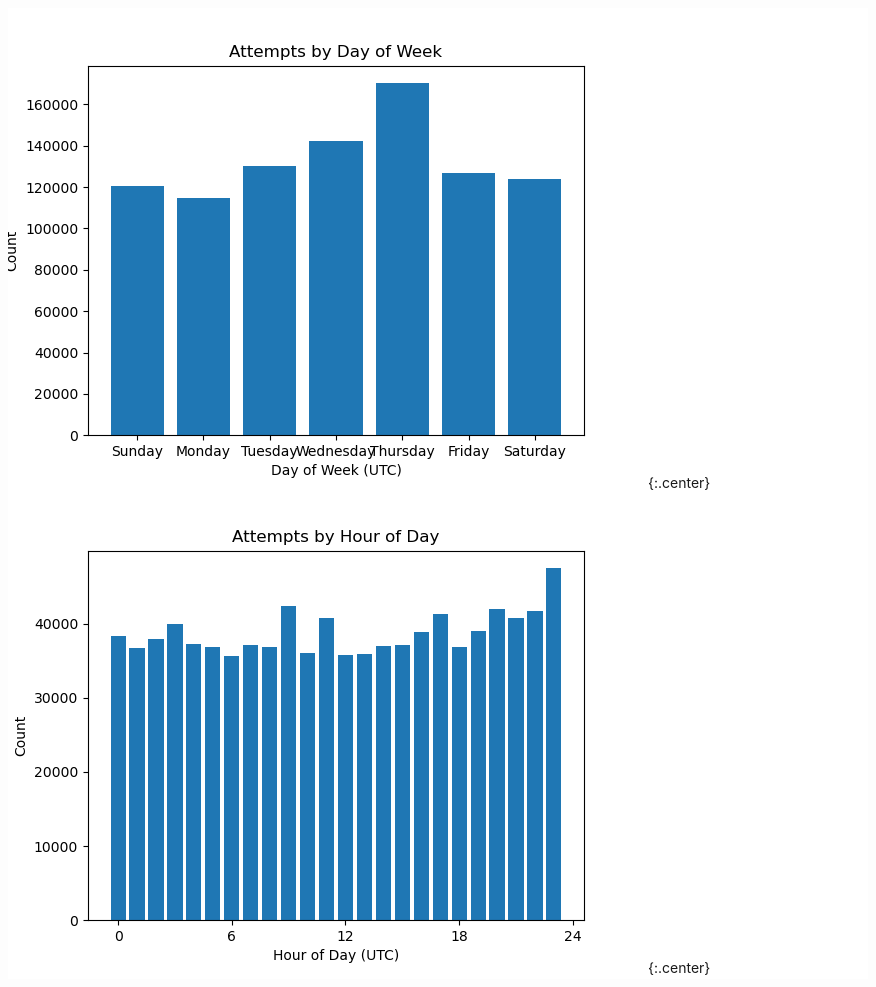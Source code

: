 ![Day of Week](/img/gopot/days_of_week.png){:.center}
![Hour of Day](/img/gopot/hours.png){:.center}

